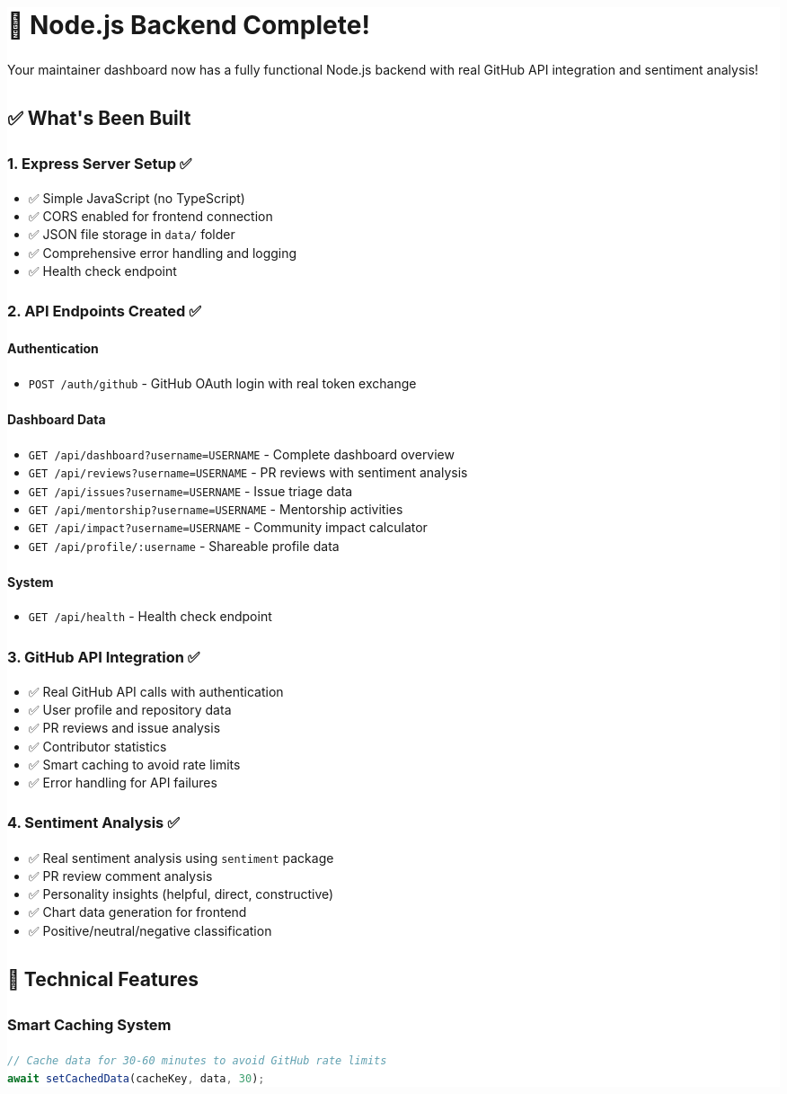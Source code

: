 # 🚀 Node.js Backend Complete!

Your maintainer dashboard now has a fully functional Node.js backend with real GitHub API integration and sentiment analysis!

## ✅ **What's Been Built**

### 1. **Express Server Setup** ✅
- ✅ Simple JavaScript (no TypeScript)
- ✅ CORS enabled for frontend connection
- ✅ JSON file storage in `data/` folder
- ✅ Comprehensive error handling and logging
- ✅ Health check endpoint

### 2. **API Endpoints Created** ✅

#### **Authentication**
- `POST /auth/github` - GitHub OAuth login with real token exchange

#### **Dashboard Data**
- `GET /api/dashboard?username=USERNAME` - Complete dashboard overview
- `GET /api/reviews?username=USERNAME` - PR reviews with sentiment analysis
- `GET /api/issues?username=USERNAME` - Issue triage data
- `GET /api/mentorship?username=USERNAME` - Mentorship activities
- `GET /api/impact?username=USERNAME` - Community impact calculator
- `GET /api/profile/:username` - Shareable profile data

#### **System**
- `GET /api/health` - Health check endpoint

### 3. **GitHub API Integration** ✅
- ✅ Real GitHub API calls with authentication
- ✅ User profile and repository data
- ✅ PR reviews and issue analysis
- ✅ Contributor statistics
- ✅ Smart caching to avoid rate limits
- ✅ Error handling for API failures

### 4. **Sentiment Analysis** ✅
- ✅ Real sentiment analysis using `sentiment` package
- ✅ PR review comment analysis
- ✅ Personality insights (helpful, direct, constructive)
- ✅ Chart data generation for frontend
- ✅ Positive/neutral/negative classification

## 🔧 **Technical Features**

### **Smart Caching System**
```javascript
// Cache data for 30-60 minutes to avoid GitHub rate limits
await setCachedData(cacheKey, data, 30);
```
